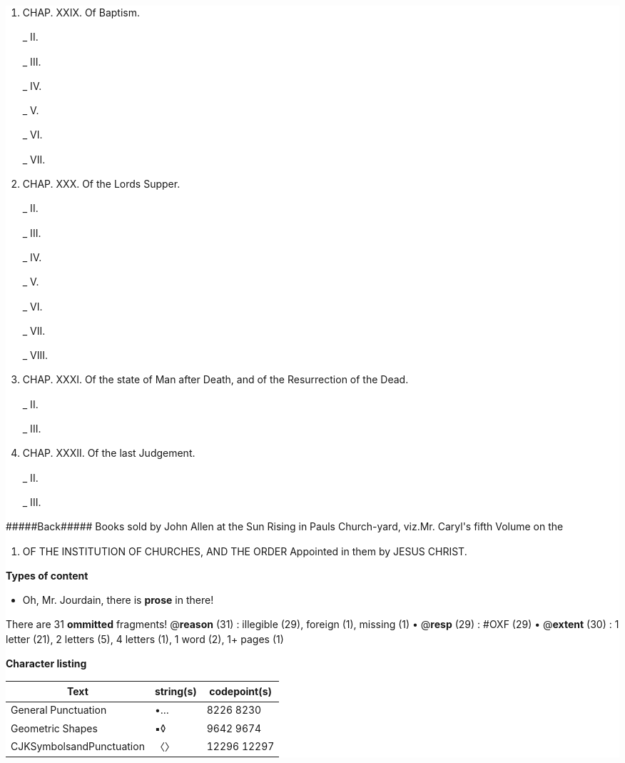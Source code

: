 1. CHAP. XXIX. Of Baptism.

    _ II.

    _ III.

    _ IV.

    _ V.

    _ VI.

    _ VII.

1. CHAP. XXX. Of the Lords Supper.

    _ II.

    _ III.

    _ IV.

    _ V.

    _ VI.

    _ VII.

    _ VIII.

1. CHAP. XXXI. Of the state of Man after Death, and of the Resurrection of the Dead.

    _ II.

    _ III.

1. CHAP. XXXII. Of the last Judgement.

    _ II.

    _ III.

#####Back#####
Books sold by John Allen at the Sun Rising in Pauls Church-yard, viz.Mr. Caryl's fifth Volume on the
1. OF THE INSTITUTION OF CHURCHES, AND THE ORDER Appointed in them by JESUS CHRIST.

**Types of content**

  * Oh, Mr. Jourdain, there is **prose** in there!

There are 31 **ommitted** fragments! 
 @__reason__ (31) : illegible (29), foreign (1), missing (1)  •  @__resp__ (29) : #OXF (29)  •  @__extent__ (30) : 1 letter (21), 2 letters (5), 4 letters (1), 1 word (2), 1+ pages (1)

**Character listing**


|Text|string(s)|codepoint(s)|
|---|---|---|
|General Punctuation|•…|8226 8230|
|Geometric Shapes|▪◊|9642 9674|
|CJKSymbolsandPunctuation|〈〉|12296 12297|
